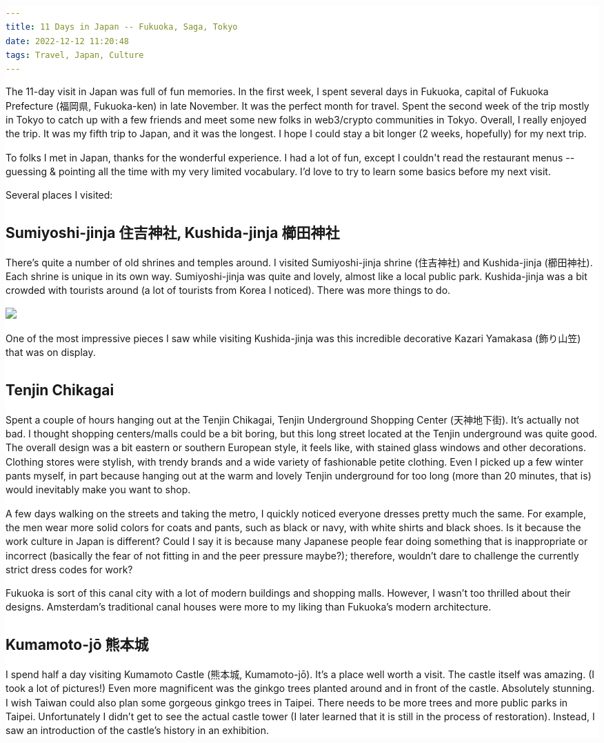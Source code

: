 ```yaml
---
title: 11 Days in Japan -- Fukuoka, Saga, Tokyo
date: 2022-12-12 11:20:48
tags: Travel, Japan, Culture
---
```

The 11-day visit in Japan was full of fun memories. In the first week, I spent several days in Fukuoka, capital of Fukuoka Prefecture (福岡県, Fukuoka-ken) in late November. It was the perfect month for travel. Spent the second week of the trip mostly in Tokyo to catch up with a few friends and meet some new folks in web3/crypto communities in Tokyo. Overall, I really enjoyed the trip. It was my fifth trip to Japan, and it was the longest. I hope I could stay a bit longer (2 weeks, hopefully) for my next trip. 

To folks I met in Japan, thanks for the wonderful experience. I had a lot of fun, except I couldn't read the restaurant menus -- guessing & pointing all the time with my very limited vocabulary. I’d love to try to learn some basics before my next visit. 

Several places I visited:

## Sumiyoshi-jinja 住吉神社, Kushida-jinja 櫛田神社
There’s quite a number of old shrines and temples around. I visited Sumiyoshi-jinja shrine (住吉神社) and Kushida-jinja (櫛田神社). Each shrine is unique in its own way. Sumiyoshi-jinja was quite and lovely, almost like a local public park. Kushida-jinja was a bit crowded with tourists around (a lot of tourists from Korea I noticed). There was more things to do. 

<img src="{% asset_path shrine_pic.jpeg %}" />

One of the most impressive pieces I saw while visiting Kushida-jinja was this incredible decorative Kazari Yamakasa (飾り山笠) that was on display.

## Tenjin Chikagai
Spent a couple of hours hanging out at the Tenjin Chikagai, Tenjin Underground Shopping Center (天神地下街). It’s actually not bad. I thought shopping centers/malls could be a bit boring, but this long street located at the Tenjin underground was quite good. The overall design was a bit eastern or southern European style, it feels like, with stained glass windows and other decorations. Clothing stores were stylish, with trendy brands and a wide variety of fashionable petite clothing. Even I picked up a few winter pants myself, in part because hanging out at the warm and lovely Tenjin underground for too long (more than 20 minutes, that is) would inevitably make you want to shop.

A few days walking on the streets and taking the metro, I quickly noticed everyone dresses pretty much the same. For example, the men wear more solid colors for coats and pants, such as black or navy, with white shirts and black shoes. Is it because the work culture in Japan is different? Could I say it is because many Japanese people fear doing something that is inappropriate or incorrect (basically the fear of not fitting in and the peer pressure maybe?); therefore, wouldn’t dare to challenge the currently strict dress codes for work?

Fukuoka is sort of this canal city with a lot of modern buildings and shopping malls. However, I wasn’t too thrilled about their designs. Amsterdam’s traditional canal houses were more to my liking than Fukuoka’s modern architecture.

## Kumamoto-jō 熊本城
I spend half a day visiting Kumamoto Castle (熊本城, Kumamoto-jō). It’s a place well worth a visit. The castle itself was amazing. (I took a lot of pictures!) Even more magnificent was the ginkgo trees planted around and in front of the castle. Absolutely stunning. I wish Taiwan could also plan some gorgeous ginkgo trees in Taipei. There needs to be more trees and more public parks in Taipei. Unfortunately I didn’t get to see the actual castle tower (I later learned that it is still in the process of restoration). Instead, I saw an introduction of the castle’s history in an exhibition. 
